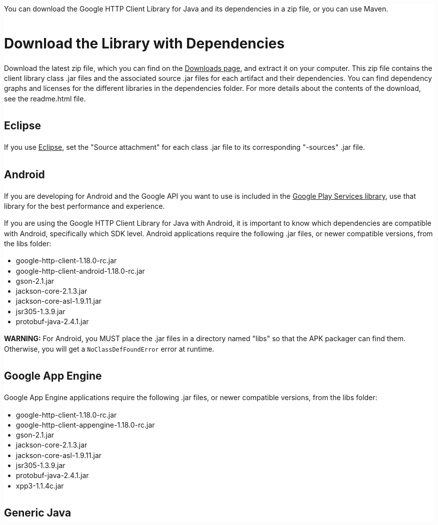 You can download the Google HTTP Client Library for Java and its dependencies in a zip file, or you can use Maven.



# Download the Library with Dependencies #

Download the latest zip file, which you can find on the [Downloads page](Downloads.md), and extract it on your computer. This zip file contains the client library class .jar files and the associated source .jar files for each artifact and their dependencies. You can find dependency graphs and licenses for the different libraries in the dependencies folder. For more details about the contents of the download, see the readme.html file.

## Eclipse ##

If you use [Eclipse](http://www.eclipse.org), set the "Source attachment" for each class .jar file to its corresponding "-sources" .jar file.

## Android ##

If you are developing for Android and the Google API you want to use is included in the [Google Play Services library](https://developer.android.com/google/play-services/index.html), use that library for the best performance and experience.

If you are using the Google HTTP Client Library for Java with Android, it is important to know which dependencies are compatible with Android, specifically which SDK level. Android applications require the following .jar files, or newer compatible versions, from the libs folder:
  * google-http-client-1.18.0-rc.jar
  * google-http-client-android-1.18.0-rc.jar
  * gson-2.1.jar
  * jackson-core-2.1.3.jar
  * jackson-core-asl-1.9.11.jar
  * jsr305-1.3.9.jar
  * protobuf-java-2.4.1.jar

**WARNING:** For Android, you MUST place the .jar files in a directory named "libs" so that the APK packager can find them. Otherwise, you will get a `NoClassDefFoundError` error at runtime.

## Google App Engine ##

Google App Engine applications require the following .jar files, or newer compatible versions, from the libs folder:
  * google-http-client-1.18.0-rc.jar
  * google-http-client-appengine-1.18.0-rc.jar
  * gson-2.1.jar
  * jackson-core-2.1.3.jar
  * jackson-core-asl-1.9.11.jar
  * jsr305-1.3.9.jar
  * protobuf-java-2.4.1.jar
  * xpp3-1.1.4c.jar

## Generic Java ##
